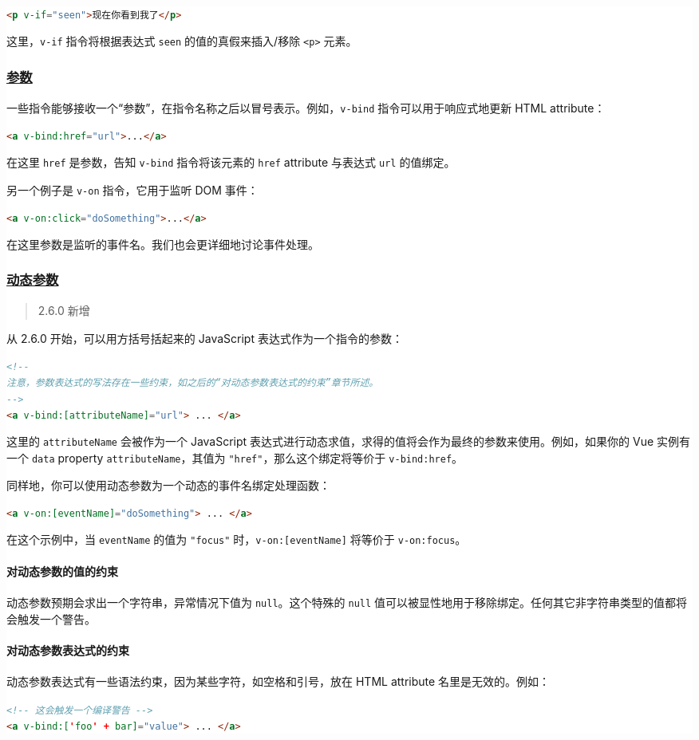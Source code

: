 ```html
<p v-if="seen">现在你看到我了</p>
```

这里，`v-if` 指令将根据表达式 `seen` 的值的真假来插入/移除 `<p>` 元素。

### [参数](https://cn.vuejs.org/v2/guide/syntax.html#参数)

一些指令能够接收一个“参数”，在指令名称之后以冒号表示。例如，`v-bind` 指令可以用于响应式地更新 HTML attribute：

```html
<a v-bind:href="url">...</a>
```

在这里 `href` 是参数，告知 `v-bind` 指令将该元素的 `href` attribute 与表达式 `url` 的值绑定。

另一个例子是 `v-on` 指令，它用于监听 DOM 事件：

```html
<a v-on:click="doSomething">...</a>
```

在这里参数是监听的事件名。我们也会更详细地讨论事件处理。

### [动态参数](https://cn.vuejs.org/v2/guide/syntax.html#动态参数)

> 2.6.0 新增

从 2.6.0 开始，可以用方括号括起来的 JavaScript 表达式作为一个指令的参数：

```html
<!--
注意，参数表达式的写法存在一些约束，如之后的“对动态参数表达式的约束”章节所述。
-->
<a v-bind:[attributeName]="url"> ... </a>
```

这里的 `attributeName` 会被作为一个 JavaScript 表达式进行动态求值，求得的值将会作为最终的参数来使用。例如，如果你的 Vue 实例有一个 `data` property `attributeName`，其值为 `"href"`，那么这个绑定将等价于 `v-bind:href`。

同样地，你可以使用动态参数为一个动态的事件名绑定处理函数：

```html
<a v-on:[eventName]="doSomething"> ... </a>
```

在这个示例中，当 `eventName` 的值为 `"focus"` 时，`v-on:[eventName]` 将等价于 `v-on:focus`。

#### 对动态参数的值的约束

动态参数预期会求出一个字符串，异常情况下值为 `null`。这个特殊的 `null` 值可以被显性地用于移除绑定。任何其它非字符串类型的值都将会触发一个警告。

#### 对动态参数表达式的约束

动态参数表达式有一些语法约束，因为某些字符，如空格和引号，放在 HTML attribute 名里是无效的。例如：

```html
<!-- 这会触发一个编译警告 -->
<a v-bind:['foo' + bar]="value"> ... </a>
```
